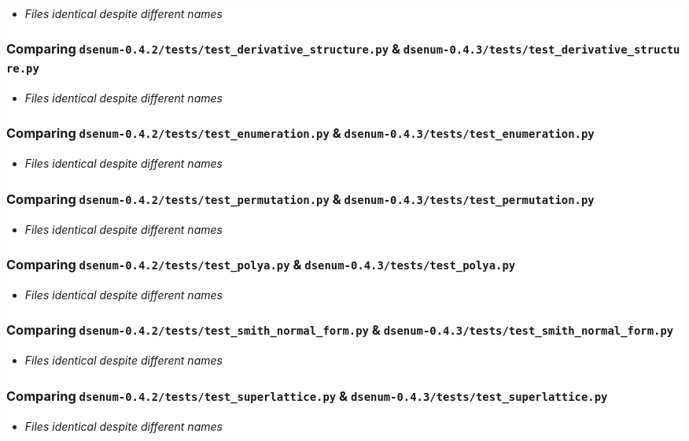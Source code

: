  * *Files identical despite different names*

### Comparing `dsenum-0.4.2/tests/test_derivative_structure.py` & `dsenum-0.4.3/tests/test_derivative_structure.py`

 * *Files identical despite different names*

### Comparing `dsenum-0.4.2/tests/test_enumeration.py` & `dsenum-0.4.3/tests/test_enumeration.py`

 * *Files identical despite different names*

### Comparing `dsenum-0.4.2/tests/test_permutation.py` & `dsenum-0.4.3/tests/test_permutation.py`

 * *Files identical despite different names*

### Comparing `dsenum-0.4.2/tests/test_polya.py` & `dsenum-0.4.3/tests/test_polya.py`

 * *Files identical despite different names*

### Comparing `dsenum-0.4.2/tests/test_smith_normal_form.py` & `dsenum-0.4.3/tests/test_smith_normal_form.py`

 * *Files identical despite different names*

### Comparing `dsenum-0.4.2/tests/test_superlattice.py` & `dsenum-0.4.3/tests/test_superlattice.py`

 * *Files identical despite different names*

